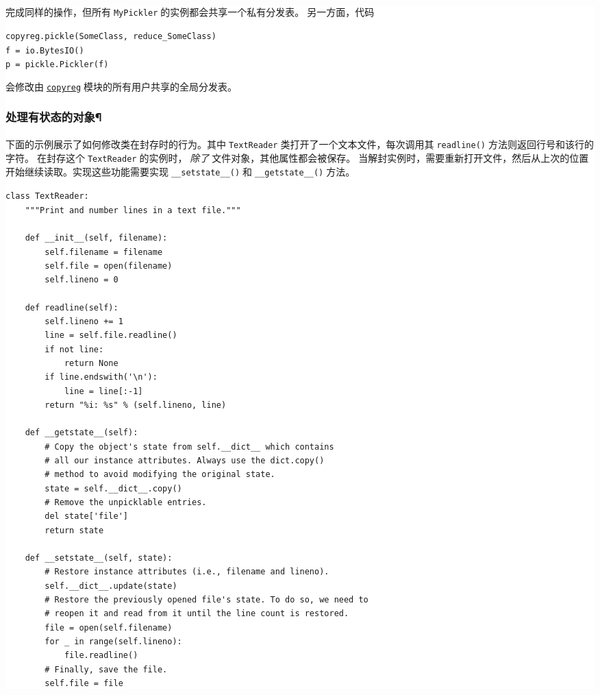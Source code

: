 完成同样的操作，但所有 `MyPickler` 的实例都会共享一个私有分发表。 另一方面，代码

    
    
~~~
copyreg.pickle(SomeClass, reduce_SomeClass)
f = io.BytesIO()
p = pickle.Pickler(f)
~~~

会修改由 [`copyreg`](copyreg.md#module-copyreg "copyreg: Register pickle support functions.") 模块的所有用户共享的全局分发表。

### 处理有状态的对象¶

下面的示例展示了如何修改类在封存时的行为。其中 `TextReader` 类打开了一个文本文件，每次调用其 `readline()` 方法则返回行号和该行的字符。 在封存这个 `TextReader` 的实例时， _除了_ 文件对象，其他属性都会被保存。 当解封实例时，需要重新打开文件，然后从上次的位置开始继续读取。实现这些功能需要实现 `__setstate__()` 和 `__getstate__()` 方法。

    
    
~~~
class TextReader:
    """Print and number lines in a text file."""

    def __init__(self, filename):
        self.filename = filename
        self.file = open(filename)
        self.lineno = 0

    def readline(self):
        self.lineno += 1
        line = self.file.readline()
        if not line:
            return None
        if line.endswith('\n'):
            line = line[:-1]
        return "%i: %s" % (self.lineno, line)

    def __getstate__(self):
        # Copy the object's state from self.__dict__ which contains
        # all our instance attributes. Always use the dict.copy()
        # method to avoid modifying the original state.
        state = self.__dict__.copy()
        # Remove the unpicklable entries.
        del state['file']
        return state

    def __setstate__(self, state):
        # Restore instance attributes (i.e., filename and lineno).
        self.__dict__.update(state)
        # Restore the previously opened file's state. To do so, we need to
        # reopen it and read from it until the line count is restored.
        file = open(self.filename)
        for _ in range(self.lineno):
            file.readline()
        # Finally, save the file.
        self.file = file
~~~
